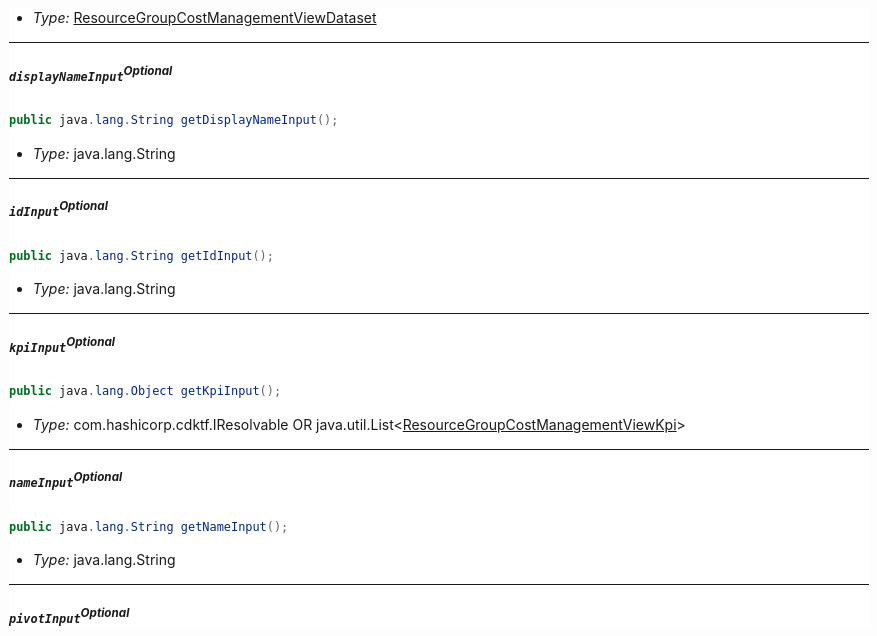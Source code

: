 - *Type:* <a href="#@cdktf/provider-azurerm.resourceGroupCostManagementView.ResourceGroupCostManagementViewDataset">ResourceGroupCostManagementViewDataset</a>

---

##### `displayNameInput`<sup>Optional</sup> <a name="displayNameInput" id="@cdktf/provider-azurerm.resourceGroupCostManagementView.ResourceGroupCostManagementView.property.displayNameInput"></a>

```java
public java.lang.String getDisplayNameInput();
```

- *Type:* java.lang.String

---

##### `idInput`<sup>Optional</sup> <a name="idInput" id="@cdktf/provider-azurerm.resourceGroupCostManagementView.ResourceGroupCostManagementView.property.idInput"></a>

```java
public java.lang.String getIdInput();
```

- *Type:* java.lang.String

---

##### `kpiInput`<sup>Optional</sup> <a name="kpiInput" id="@cdktf/provider-azurerm.resourceGroupCostManagementView.ResourceGroupCostManagementView.property.kpiInput"></a>

```java
public java.lang.Object getKpiInput();
```

- *Type:* com.hashicorp.cdktf.IResolvable OR java.util.List<<a href="#@cdktf/provider-azurerm.resourceGroupCostManagementView.ResourceGroupCostManagementViewKpi">ResourceGroupCostManagementViewKpi</a>>

---

##### `nameInput`<sup>Optional</sup> <a name="nameInput" id="@cdktf/provider-azurerm.resourceGroupCostManagementView.ResourceGroupCostManagementView.property.nameInput"></a>

```java
public java.lang.String getNameInput();
```

- *Type:* java.lang.String

---

##### `pivotInput`<sup>Optional</sup> <a name="pivotInput" id="@cdktf/provider-azurerm.resourceGroupCostManagementView.ResourceGroupCostManagementView.property.pivotInput"></a>
